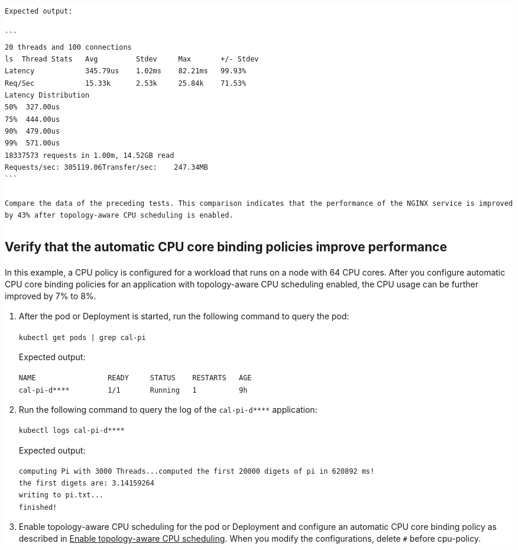     Expected output:

    ```
    20 threads and 100 connections
    ls  Thread Stats   Avg         Stdev     Max       +/- Stdev
    Latency            345.79us    1.02ms    82.21ms   99.93%
    Req/Sec            15.33k      2.53k     25.84k    71.53%
    Latency Distribution
    50%  327.00us
    75%  444.00us
    90%  479.00us
    99%  571.00us
    18337573 requests in 1.00m, 14.52GB read
    Requests/sec: 305119.06Transfer/sec:    247.34MB
    ```

    Compare the data of the preceding tests. This comparison indicates that the performance of the NGINX service is improved by 43% after topology-aware CPU scheduling is enabled.


## Verify that the automatic CPU core binding policies improve performance

In this example, a CPU policy is configured for a workload that runs on a node with 64 CPU cores. After you configure automatic CPU core binding policies for an application with topology-aware CPU scheduling enabled, the CPU usage can be further improved by 7% to 8%.

1.  After the pod or Deployment is started, run the following command to query the pod:

    ```
    kubectl get pods | grep cal-pi
    ```

    Expected output:

    ```
    NAME                 READY     STATUS    RESTARTS   AGE
    cal-pi-d****         1/1       Running   1          9h
    ```

2.  Run the following command to query the log of the `cal-pi-d****` application:

    ```
    kubectl logs cal-pi-d****
    ```

    Expected output:

    ```
    computing Pi with 3000 Threads...computed the first 20000 digets of pi in 620892 ms! 
    the first digets are: 3.14159264
    writing to pi.txt...
    finished!
    ```

3.  Enable topology-aware CPU scheduling for the pod or Deployment and configure an automatic CPU core binding policy as described in [Enable topology-aware CPU scheduling](#section_xr4_ec7_r5z). When you modify the configurations, delete `#` before cpu-policy.
